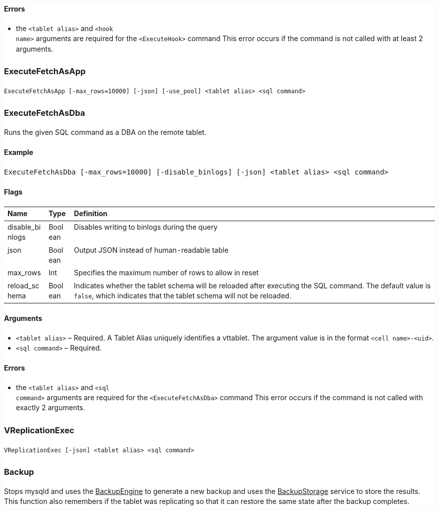 #### Errors

* the <code>&lt;tablet alias&gt;</code> and <code>&lt;hook name&gt;</code> arguments are required for the <code>&lt;ExecuteHook&gt;</code> command This error occurs if the command is not called with at least 2 arguments.

### ExecuteFetchAsApp

```
ExecuteFetchAsApp [-max_rows=10000] [-json] [-use_pool] <tablet alias> <sql command>
```

### ExecuteFetchAsDba

Runs the given SQL command as a DBA on the remote tablet.

#### Example

<pre class="command-example">ExecuteFetchAsDba [-max_rows=10000] [-disable_binlogs] [-json] &lt;tablet alias&gt; &lt;sql command&gt;</pre>

#### Flags

| Name | Type | Definition |
| :-------- | :--------- | :--------- |
| disable_binlogs | Boolean | Disables writing to binlogs during the query |
| json | Boolean | Output JSON instead of human-readable table |
| max_rows | Int | Specifies the maximum number of rows to allow in reset |
| reload_schema | Boolean | Indicates whether the tablet schema will be reloaded after executing the SQL command. The default value is <code>false</code>, which indicates that the tablet schema will not be reloaded. |


#### Arguments

* <code>&lt;tablet alias&gt;</code> &ndash; Required. A Tablet Alias uniquely identifies a vttablet. The argument value is in the format <code>&lt;cell name&gt;-&lt;uid&gt;</code>.
* <code>&lt;sql command&gt;</code> &ndash; Required.

#### Errors

* the <code>&lt;tablet alias&gt;</code> and <code>&lt;sql command&gt;</code> arguments are required for the <code>&lt;ExecuteFetchAsDba&gt;</code> command This error occurs if the command is not called with exactly 2 arguments.

### VReplicationExec

```
VReplicationExec [-json] <tablet alias> <sql command>
```

### Backup

Stops mysqld and uses the [BackupEngine](../../../../user-guides/operating-vitess/backup-and-restore/backup-and-restore/#backup-engines) to generate a new backup and uses the [BackupStorage](../../../../user-guides/operating-vitess/backup-and-restore/backup-and-restore/#backup-storage-services) service to store the results. This function also remembers if the tablet was replicating so that it can restore the same state after the backup completes.
